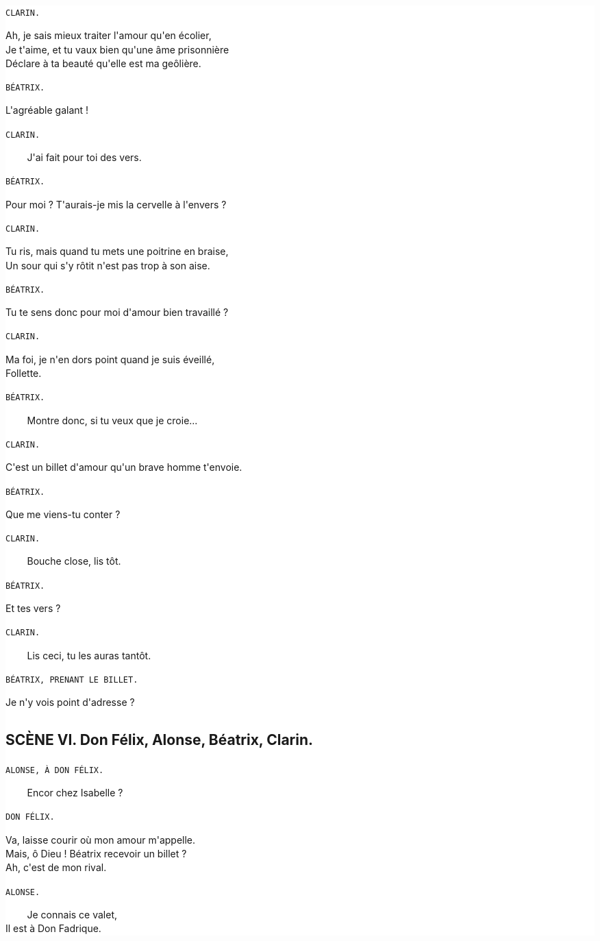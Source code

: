     CLARIN.
Ah, je sais mieux traiter l'amour qu'en écolier,  
Je t'aime, et tu vaux bien qu'une âme prisonnière  
Déclare à ta beauté qu'elle est ma geôlière.  

    BÉATRIX.
L'agréable galant !  

    CLARIN.
        J'ai fait pour toi des vers.  

    BÉATRIX.
Pour moi ? T'aurais-je mis la cervelle à l'envers ?  

    CLARIN.
Tu ris, mais quand tu mets une poitrine en braise,  
Un sour qui s'y rôtit n'est pas trop à son aise.  

    BÉATRIX.
Tu te sens donc pour moi d'amour bien travaillé ?  

    CLARIN.
Ma foi, je n'en dors point quand je suis éveillé,  
Follette.  

    BÉATRIX.
        Montre donc, si tu veux que je croie...  

    CLARIN.
C'est un billet d'amour qu'un brave homme t'envoie.  

    BÉATRIX.
Que me viens-tu conter ?  

    CLARIN.
        Bouche close, lis tôt.  

    BÉATRIX.
Et tes vers ?  

    CLARIN.
        Lis ceci, tu les auras tantôt.  

    BÉATRIX, PRENANT LE BILLET.
Je n'y vois point d'adresse ?  


## SCÈNE VI. Don Félix, Alonse, Béatrix, Clarin.

    ALONSE, À DON FÉLIX. 
        Encor chez Isabelle ?  

    DON FÉLIX.
Va, laisse courir où mon amour m'appelle.  
Mais, ô Dieu ! Béatrix recevoir un billet ?  
Ah, c'est de mon rival.  

    ALONSE.
        Je connais ce valet,  
Il est à Don Fadrique.  
